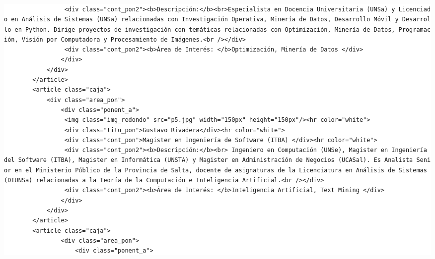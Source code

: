                      <div class="cont_pon2"><b>Descripción:</b><br>Especialista en Docencia Universitaria (UNSa) y Licenciado en Análisis de Sistemas (UNSa) relacionadas con Investigación Operativa, Minería de Datos, Desarrollo Móvil y Desarrollo en Python. Dirige proyectos de investigación con temáticas relacionadas con Optimización, Minería de Datos, Programación, Visión por Computadora y Procesamiento de Imágenes.<br /></div>
                     <div class="cont_pon2"><b>Área de Interés: </b>Optimización, Minería de Datos </div>
                    </div>
                </div>
            </article>
            <article class="caja">
                <div class="area_pon">
                    <div class="ponent_a">
                     <img class="img_redondo" src="p5.jpg" width="150px" height="150px"/><hr color="white">
                     <div class="titu_pon">Gustavo Rivadera</div><hr color="white">
                     <div class="cont_pon">Magister en Ingeniería de Software (ITBA) </div><hr color="white">
                     <div class="cont_pon2"><b>Descripción:</b><br> Ingeniero en Computación (UNSe), Magister en Ingeniería del Software (ITBA), Magister en Informática (UNSTA) y Magister en Administración de Negocios (UCASal). Es Analista Senior en el Ministerio Público de la Provincia de Salta, docente de asignaturas de la Licenciatura en Análisis de Sistemas (DIUNSa) relacionadas a la Teoría de la Computación e Inteligencia Artificial.<br /></div>
                     <div class="cont_pon2"><b>Área de Interés: </b>Inteligencia Artificial, Text Mining </div>
                    </div>
                </div>
            </article>
            <article class="caja">
                    <div class="area_pon">
                        <div class="ponent_a">